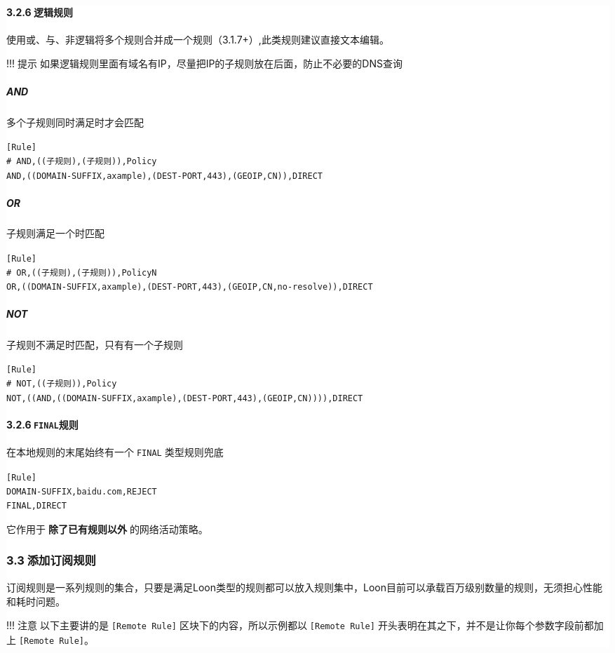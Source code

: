 #### 3.2.6 逻辑规则

使用或、与、非逻辑将多个规则合并成一个规则（3.1.7+）,此类规则建议直接文本编辑。


!!! 提示
    如果逻辑规则里面有域名有IP，尽量把IP的子规则放在后面，防止不必要的DNS查询

##### AND
多个子规则同时满足时才会匹配


```
[Rule]
# AND,((子规则),(子规则)),Policy
AND,((DOMAIN-SUFFIX,axample),(DEST-PORT,443),(GEOIP,CN)),DIRECT
```

##### OR

子规则满足一个时匹配

```
[Rule]
# OR,((子规则),(子规则)),PolicyN
OR,((DOMAIN-SUFFIX,axample),(DEST-PORT,443),(GEOIP,CN,no-resolve)),DIRECT
```

##### NOT

子规则不满足时匹配，只有有一个子规则

```
[Rule]
# NOT,((子规则)),Policy
NOT,((AND,((DOMAIN-SUFFIX,axample),(DEST-PORT,443),(GEOIP,CN)))),DIRECT
```


#### 3.2.6 `FINAL`规则

在本地规则的末尾始终有一个 `FINAL` 类型规则兜底

```
[Rule]
DOMAIN-SUFFIX,baidu.com,REJECT
FINAL,DIRECT
```

它作用于 **除了已有规则以外** 的网络活动策略。


### 3.3 添加订阅规则

订阅规则是一系列规则的集合，只要是满足Loon类型的规则都可以放入规则集中，Loon目前可以承载百万级别数量的规则，无须担心性能和耗时问题。



!!! 注意
    以下主要讲的是 `[Remote Rule]` 区块下的内容，所以示例都以 `[Remote Rule]` 开头表明在其之下，并不是让你每个参数字段前都加上 `[Remote Rule]`。
